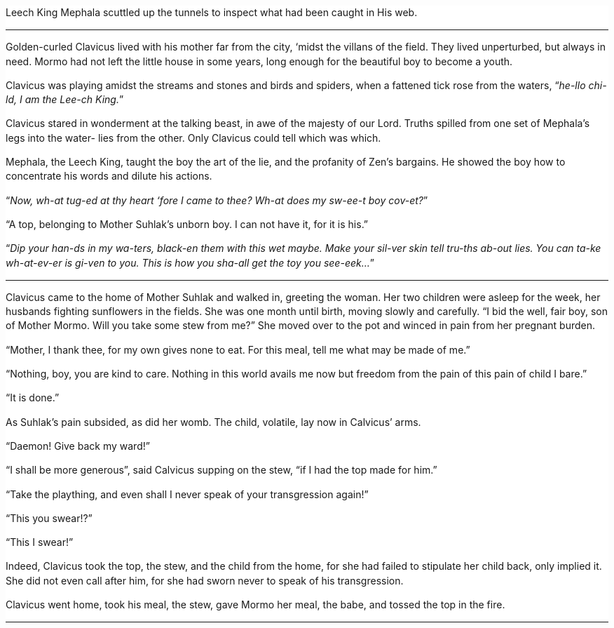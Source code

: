 Leech King Mephala scuttled up the tunnels to inspect what had been caught in His web.

-----------

Golden-curled Clavicus lived with his mother far from the city, ‘midst the villans of the field. They lived unperturbed, but always in need. Mormo had not left the little house in some years, long enough for the beautiful boy to become a youth. 

Clavicus was playing amidst the streams and stones and birds and spiders, when a fattened tick rose from the waters, “*he-llo chi-ld, I am the Lee-ch King.*”

Clavicus stared in wonderment at the talking beast, in awe of the majesty of our Lord. Truths spilled from one set of Mephala’s legs into the water- lies from the other. Only Clavicus could tell which was which. 

Mephala, the Leech King, taught the boy the art of the lie, and the profanity of Zen’s bargains. He showed the boy how to concentrate his words and dilute his actions. 

“*Now, wh-at tug-ed at thy heart ‘fore I came to thee? Wh-at does my sw-ee-t boy cov-et?*”

“A top, belonging to Mother Suhlak’s unborn boy. I can not have it, for it is his.”

“*Dip your han-ds in my wa-ters, black-en them with this wet maybe. Make your sil-ver skin tell tru-ths ab-out lies. You can ta-ke wh-at-ev-er is gi-ven to you. This is how you sha-all get the toy you see-eek…*”

----------

Clavicus came to the home of Mother Suhlak and walked in, greeting the woman. Her two children were asleep for the week, her husbands fighting sunflowers in the fields. She was one month until birth, moving slowly and carefully. “I bid the well, fair boy, son of Mother Mormo. Will you take some stew from me?” She moved over to the pot and winced in pain from her pregnant burden. 

“Mother, I thank thee, for my own gives none to eat. For this meal, tell me what may be made of me.”

“Nothing, boy, you are kind to care. Nothing in this world avails me now but freedom from the pain of this pain of child I bare.”

“It is done.”

As Suhlak’s pain subsided, as did her womb. The child, volatile, lay now in Calvicus’ arms. 

“Daemon! Give back my ward!”

“I shall be more generous”, said Calvicus supping on the stew, “if I had the top made for him.”

“Take the plaything, and even shall I never speak of your transgression again!”

“This you swear!?”

“This I swear!”

Indeed, Clavicus took the top, the stew, and the child from the home, for she had failed to stipulate her child back, only implied it. She did not even call after him, for she had sworn never to speak of his transgression.

Clavicus went home, took his meal, the stew, gave Mormo her meal, the babe, and tossed the top in the fire.

----------
